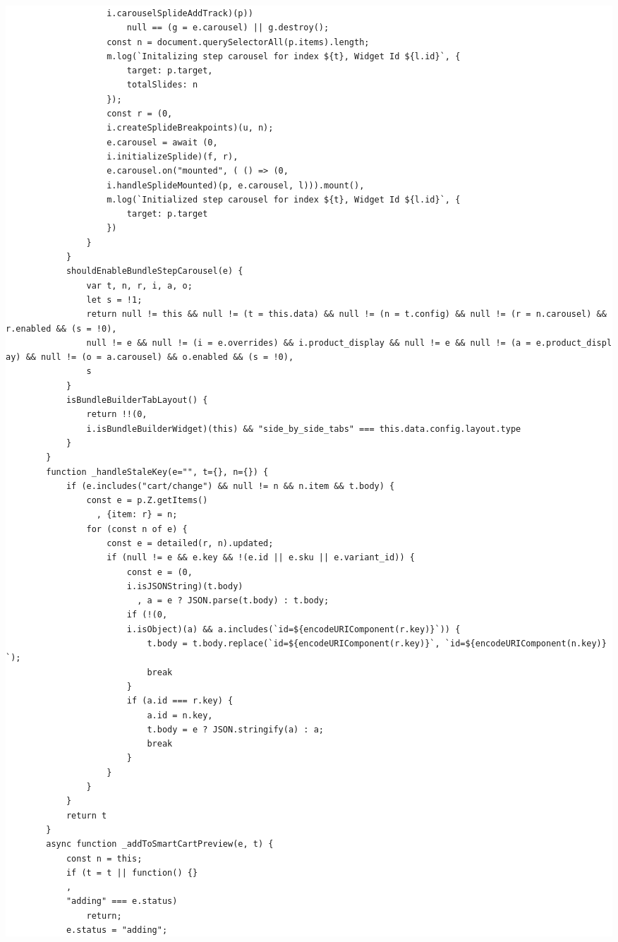                         i.carouselSplideAddTrack)(p))
                            null == (g = e.carousel) || g.destroy();
                        const n = document.querySelectorAll(p.items).length;
                        m.log(`Initalizing step carousel for index ${t}, Widget Id ${l.id}`, {
                            target: p.target,
                            totalSlides: n
                        });
                        const r = (0,
                        i.createSplideBreakpoints)(u, n);
                        e.carousel = await (0,
                        i.initializeSplide)(f, r),
                        e.carousel.on("mounted", ( () => (0,
                        i.handleSplideMounted)(p, e.carousel, l))).mount(),
                        m.log(`Initialized step carousel for index ${t}, Widget Id ${l.id}`, {
                            target: p.target
                        })
                    }
                }
                shouldEnableBundleStepCarousel(e) {
                    var t, n, r, i, a, o;
                    let s = !1;
                    return null != this && null != (t = this.data) && null != (n = t.config) && null != (r = n.carousel) && r.enabled && (s = !0),
                    null != e && null != (i = e.overrides) && i.product_display && null != e && null != (a = e.product_display) && null != (o = a.carousel) && o.enabled && (s = !0),
                    s
                }
                isBundleBuilderTabLayout() {
                    return !!(0,
                    i.isBundleBuilderWidget)(this) && "side_by_side_tabs" === this.data.config.layout.type
                }
            }
            function _handleStaleKey(e="", t={}, n={}) {
                if (e.includes("cart/change") && null != n && n.item && t.body) {
                    const e = p.Z.getItems()
                      , {item: r} = n;
                    for (const n of e) {
                        const e = detailed(r, n).updated;
                        if (null != e && e.key && !(e.id || e.sku || e.variant_id)) {
                            const e = (0,
                            i.isJSONString)(t.body)
                              , a = e ? JSON.parse(t.body) : t.body;
                            if (!(0,
                            i.isObject)(a) && a.includes(`id=${encodeURIComponent(r.key)}`)) {
                                t.body = t.body.replace(`id=${encodeURIComponent(r.key)}`, `id=${encodeURIComponent(n.key)}`);
                                break
                            }
                            if (a.id === r.key) {
                                a.id = n.key,
                                t.body = e ? JSON.stringify(a) : a;
                                break
                            }
                        }
                    }
                }
                return t
            }
            async function _addToSmartCartPreview(e, t) {
                const n = this;
                if (t = t || function() {}
                ,
                "adding" === e.status)
                    return;
                e.status = "adding";